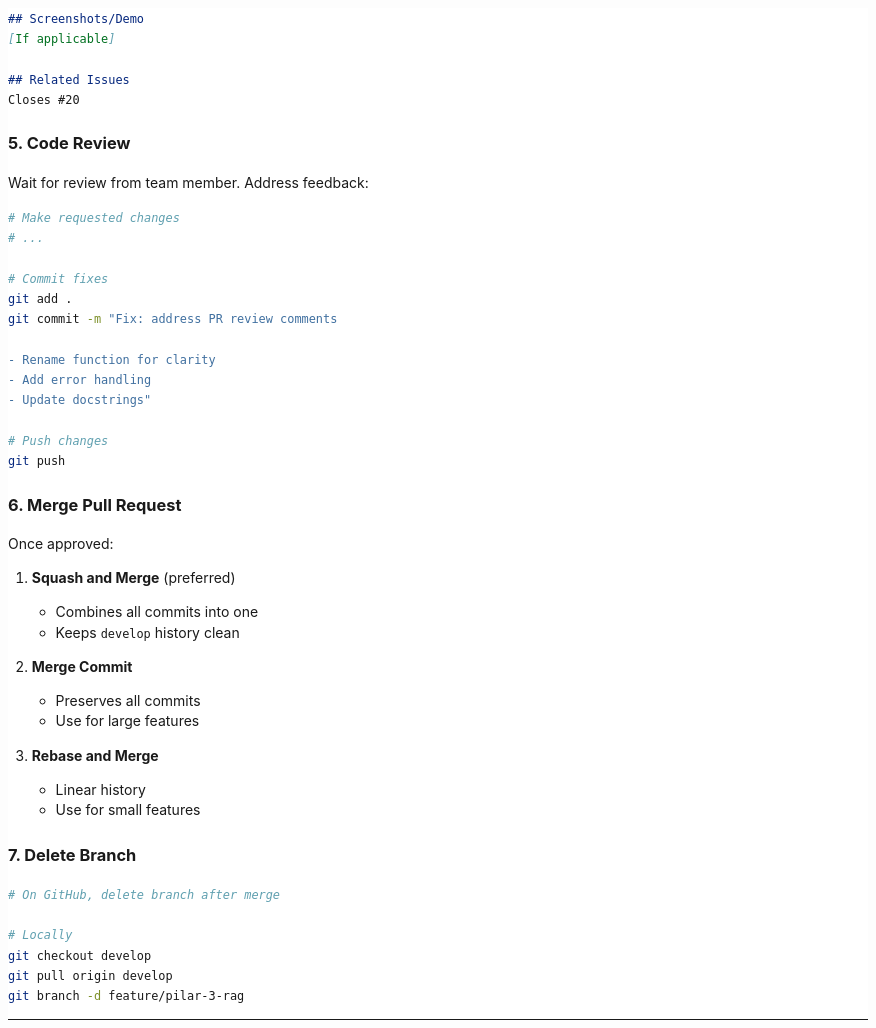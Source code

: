 ```markdown
## Screenshots/Demo
[If applicable]

## Related Issues
Closes #20
```

### 5. Code Review

Wait for review from team member. Address feedback:

```bash
# Make requested changes
# ...

# Commit fixes
git add .
git commit -m "Fix: address PR review comments

- Rename function for clarity
- Add error handling
- Update docstrings"

# Push changes
git push
```

### 6. Merge Pull Request

Once approved:

1. **Squash and Merge** (preferred)
   - Combines all commits into one
   - Keeps `develop` history clean
   
2. **Merge Commit**
   - Preserves all commits
   - Use for large features

3. **Rebase and Merge**
   - Linear history
   - Use for small features

### 7. Delete Branch

```bash
# On GitHub, delete branch after merge

# Locally
git checkout develop
git pull origin develop
git branch -d feature/pilar-3-rag
```

---